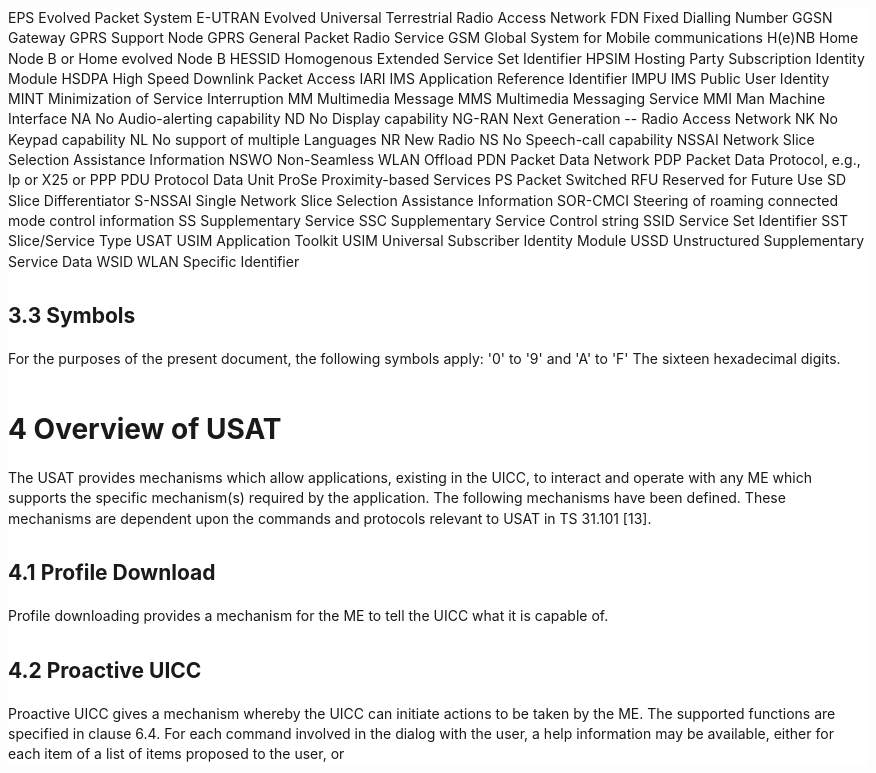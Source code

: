 EPS Evolved Packet System
E-UTRAN Evolved Universal Terrestrial Radio Access Network
FDN Fixed Dialling Number
GGSN Gateway GPRS Support Node
GPRS General Packet Radio Service
GSM Global System for Mobile communications
H(e)NB Home Node B or Home evolved Node B
HESSID Homogenous Extended Service Set Identifier
HPSIM Hosting Party Subscription Identity Module
HSDPA High Speed Downlink Packet Access
IARI IMS Application Reference Identifier
IMPU IMS Public User Identity
MINT Minimization of Service Interruption
MM Multimedia Message
MMS Multimedia Messaging Service
MMI Man Machine Interface
NA No Audio-alerting capability
ND No Display capability
NG-RAN Next Generation -- Radio Access Network
NK No Keypad capability
NL No support of multiple Languages
NR New Radio
NS No Speech-call capability
NSSAI Network Slice Selection Assistance Information
NSWO Non-Seamless WLAN Offload
PDN Packet Data Network
PDP Packet Data Protocol, e.g., Ip or X25 or PPP
PDU Protocol Data Unit
ProSe Proximity-based Services
PS Packet Switched
RFU Reserved for Future Use
SD Slice Differentiator
S-NSSAI Single Network Slice Selection Assistance Information
SOR-CMCI Steering of roaming connected mode control information
SS Supplementary Service
SSC Supplementary Service Control string
SSID Service Set Identifier
SST Slice/Service Type
USAT USIM Application Toolkit
USIM Universal Subscriber Identity Module
USSD Unstructured Supplementary Service Data
WSID WLAN Specific Identifier
## 3.3 Symbols
For the purposes of the present document, the following symbols apply:
\'0\' to \'9\' and \'A\' to \'F\' The sixteen hexadecimal digits.
# 4 Overview of USAT
The USAT provides mechanisms which allow applications, existing in the UICC,
to interact and operate with any ME which supports the specific mechanism(s)
required by the application.
The following mechanisms have been defined. These mechanisms are dependent
upon the commands and protocols relevant to USAT in TS 31.101 [13].
## 4.1 Profile Download
Profile downloading provides a mechanism for the ME to tell the UICC what it
is capable of.
## 4.2 Proactive UICC
Proactive UICC gives a mechanism whereby the UICC can initiate actions to be
taken by the ME. The supported functions are specified in clause 6.4.
For each command involved in the dialog with the user, a help information may
be available, either for each item of a list of items proposed to the user, or